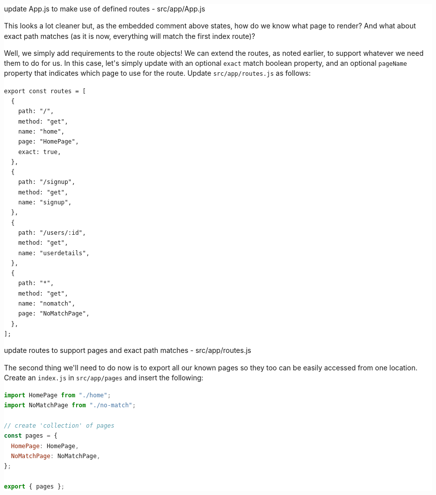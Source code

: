 <p class="caption">update App.js to make use of defined routes - src/app/App.js</p>

This looks a lot cleaner but, as the embedded comment above states, how do we know what page to render? And what about exact path matches (as it is now, everything will match the first index route)?

Well, we simply add requirements to the route objects! We can extend the routes, as noted earlier, to support whatever we need them to do for us. In this case, let's simply update with an optional `exact` match boolean property, and an optional `pageName` property that indicates which page to use for the route. Update `src/app/routes.js` as follows:

```js/5-6,22
export const routes = [
  {
    path: "/",
    method: "get",
    name: "home",
    page: "HomePage",
    exact: true,
  },
  {
    path: "/signup",
    method: "get",
    name: "signup",
  },
  {
    path: "/users/:id",
    method: "get",
    name: "userdetails",
  },
  {
    path: "*",
    method: "get",
    name: "nomatch",
    page: "NoMatchPage",
  },
];
```

<p class="caption">update routes to support pages and exact path matches - src/app/routes.js</p>

The second thing we'll need to do now is to export all our known pages so they too can be easily accessed from one location. Create an `index.js` in `src/app/pages` and insert the following:

```js
import HomePage from "./home";
import NoMatchPage from "./no-match";

// create 'collection' of pages
const pages = {
  HomePage: HomePage,
  NoMatchPage: NoMatchPage,
};

export { pages };
```
